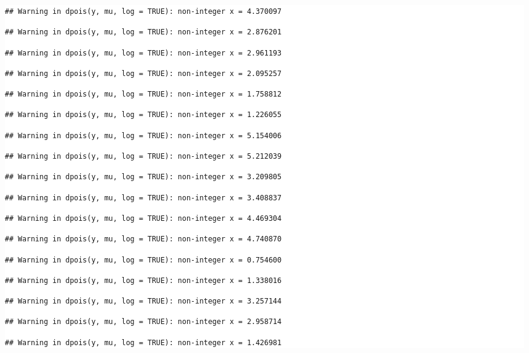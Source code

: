 ```
## Warning in dpois(y, mu, log = TRUE): non-integer x = 4.370097
```

```
## Warning in dpois(y, mu, log = TRUE): non-integer x = 2.876201
```

```
## Warning in dpois(y, mu, log = TRUE): non-integer x = 2.961193
```

```
## Warning in dpois(y, mu, log = TRUE): non-integer x = 2.095257
```

```
## Warning in dpois(y, mu, log = TRUE): non-integer x = 1.758812
```

```
## Warning in dpois(y, mu, log = TRUE): non-integer x = 1.226055
```

```
## Warning in dpois(y, mu, log = TRUE): non-integer x = 5.154006
```

```
## Warning in dpois(y, mu, log = TRUE): non-integer x = 5.212039
```

```
## Warning in dpois(y, mu, log = TRUE): non-integer x = 3.209805
```

```
## Warning in dpois(y, mu, log = TRUE): non-integer x = 3.408837
```

```
## Warning in dpois(y, mu, log = TRUE): non-integer x = 4.469304
```

```
## Warning in dpois(y, mu, log = TRUE): non-integer x = 4.740870
```

```
## Warning in dpois(y, mu, log = TRUE): non-integer x = 0.754600
```

```
## Warning in dpois(y, mu, log = TRUE): non-integer x = 1.338016
```

```
## Warning in dpois(y, mu, log = TRUE): non-integer x = 3.257144
```

```
## Warning in dpois(y, mu, log = TRUE): non-integer x = 2.958714
```

```
## Warning in dpois(y, mu, log = TRUE): non-integer x = 1.426981
```
